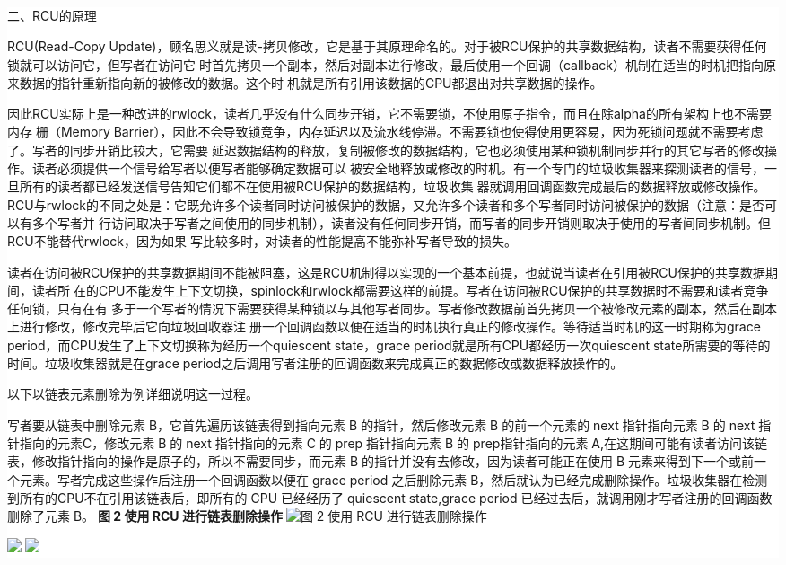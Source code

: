 

























二、RCU的原理

RCU(Read-Copy Update)，顾名思义就是读-拷贝修改，它是基于其原理命名的。对于被RCU保护的共享数据结构，读者不需要获得任何锁就可以访问它，但写者在访问它 时首先拷贝一个副本，然后对副本进行修改，最后使用一个回调（callback）机制在适当的时机把指向原来数据的指针重新指向新的被修改的数据。这个时 机就是所有引用该数据的CPU都退出对共享数据的操作。

因此RCU实际上是一种改进的rwlock，读者几乎没有什么同步开销，它不需要锁，不使用原子指令，而且在除alpha的所有架构上也不需要内存 栅（Memory Barrier），因此不会导致锁竞争，内存延迟以及流水线停滞。不需要锁也使得使用更容易，因为死锁问题就不需要考虑了。写者的同步开销比较大，它需要 延迟数据结构的释放，复制被修改的数据结构，它也必须使用某种锁机制同步并行的其它写者的修改操作。读者必须提供一个信号给写者以便写者能够确定数据可以 被安全地释放或修改的时机。有一个专门的垃圾收集器来探测读者的信号，一旦所有的读者都已经发送信号告知它们都不在使用被RCU保护的数据结构，垃圾收集 器就调用回调函数完成最后的数据释放或修改操作。 RCU与rwlock的不同之处是：它既允许多个读者同时访问被保护的数据，又允许多个读者和多个写者同时访问被保护的数据（注意：是否可以有多个写者并 行访问取决于写者之间使用的同步机制），读者没有任何同步开销，而写者的同步开销则取决于使用的写者间同步机制。但RCU不能替代rwlock，因为如果 写比较多时，对读者的性能提高不能弥补写者导致的损失。

读者在访问被RCU保护的共享数据期间不能被阻塞，这是RCU机制得以实现的一个基本前提，也就说当读者在引用被RCU保护的共享数据期间，读者所 在的CPU不能发生上下文切换，spinlock和rwlock都需要这样的前提。写者在访问被RCU保护的共享数据时不需要和读者竞争任何锁，只有在有 多于一个写者的情况下需要获得某种锁以与其他写者同步。写者修改数据前首先拷贝一个被修改元素的副本，然后在副本上进行修改，修改完毕后它向垃圾回收器注 册一个回调函数以便在适当的时机执行真正的修改操作。等待适当时机的这一时期称为grace period，而CPU发生了上下文切换称为经历一个quiescent state，grace period就是所有CPU都经历一次quiescent state所需要的等待的时间。垃圾收集器就是在grace period之后调用写者注册的回调函数来完成真正的数据修改或数据释放操作的。

以下以链表元素删除为例详细说明这一过程。

写者要从链表中删除元素 B，它首先遍历该链表得到指向元素 B 的指针，然后修改元素 B 的前一个元素的 next 指针指向元素 B 的 next 指针指向的元素C，修改元素 B 的 next 指针指向的元素 C 的 prep 指针指向元素 B 的 prep指针指向的元素 A,在这期间可能有读者访问该链表，修改指针指向的操作是原子的，所以不需要同步，而元素 B 的指针并没有去修改，因为读者可能正在使用 B 元素来得到下一个或前一个元素。写者完成这些操作后注册一个回调函数以便在 grace period 之后删除元素 B，然后就认为已经完成删除操作。垃圾收集器在检测到所有的CPU不在引用该链表后，即所有的 CPU 已经经历了 quiescent state,grace period 已经过去后，就调用刚才写者注册的回调函数删除了元素 B。
**图 2 使用 RCU 进行链表删除操作**
![图 2  使用 RCU 进行链表删除操作](http://www.ibm.com/developerworks/cn/linux/l-rcu/images/image004.jpg)








![](http://www.ibm.com/i/v14/rules/blue_rule.gif)
![](http://www.ibm.com/i/c.gif)









